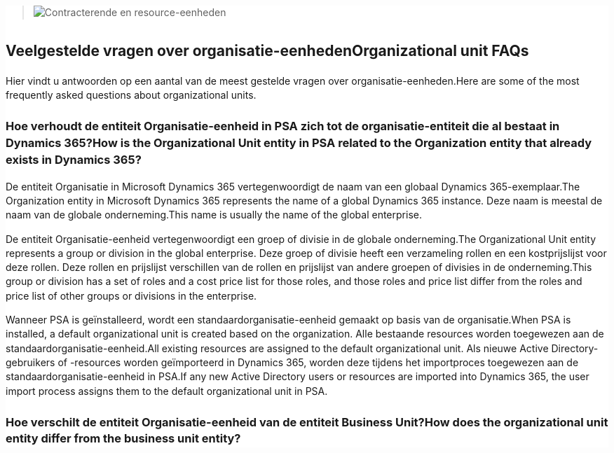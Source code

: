 > ![Contracterende en resource-eenheden](media/advanced-1.png)

## <a name="organizational-unit-faqs"></a><span data-ttu-id="b30da-123">Veelgestelde vragen over organisatie-eenheden</span><span class="sxs-lookup"><span data-stu-id="b30da-123">Organizational unit FAQs</span></span>

<span data-ttu-id="b30da-124">Hier vindt u antwoorden op een aantal van de meest gestelde vragen over organisatie-eenheden.</span><span class="sxs-lookup"><span data-stu-id="b30da-124">Here are some of the most frequently asked questions about organizational units.</span></span>

### <a name="how-is-the-organizational-unit-entity-in-psa-related-to-the-organization-entity-that-already-exists-in-dynamics-365"></a><span data-ttu-id="b30da-125">Hoe verhoudt de entiteit Organisatie-eenheid in PSA zich tot de organisatie-entiteit die al bestaat in Dynamics 365?</span><span class="sxs-lookup"><span data-stu-id="b30da-125">How is the Organizational Unit entity in PSA related to the Organization entity that already exists in Dynamics 365?</span></span>

<span data-ttu-id="b30da-126">De entiteit Organisatie in Microsoft Dynamics 365 vertegenwoordigt de naam van een globaal Dynamics 365-exemplaar.</span><span class="sxs-lookup"><span data-stu-id="b30da-126">The Organization entity in Microsoft Dynamics 365 represents the name of a global Dynamics 365 instance.</span></span> <span data-ttu-id="b30da-127">Deze naam is meestal de naam van de globale onderneming.</span><span class="sxs-lookup"><span data-stu-id="b30da-127">This name is usually the name of the global enterprise.</span></span>

<span data-ttu-id="b30da-128">De entiteit Organisatie-eenheid vertegenwoordigt een groep of divisie in de globale onderneming.</span><span class="sxs-lookup"><span data-stu-id="b30da-128">The Organizational Unit entity represents a group or division in the global enterprise.</span></span> <span data-ttu-id="b30da-129">Deze groep of divisie heeft een verzameling rollen en een kostprijslijst voor deze rollen. Deze rollen en prijslijst verschillen van de rollen en prijslijst van andere groepen of divisies in de onderneming.</span><span class="sxs-lookup"><span data-stu-id="b30da-129">This group or division has a set of roles and a cost price list for those roles, and those roles and price list differ from the roles and price list of other groups or divisions in the enterprise.</span></span>

<span data-ttu-id="b30da-130">Wanneer PSA is geïnstalleerd, wordt een standaardorganisatie-eenheid gemaakt op basis van de organisatie.</span><span class="sxs-lookup"><span data-stu-id="b30da-130">When PSA is installed, a default organizational unit is created based on the organization.</span></span> <span data-ttu-id="b30da-131">Alle bestaande resources worden toegewezen aan de standaardorganisatie-eenheid.</span><span class="sxs-lookup"><span data-stu-id="b30da-131">All existing resources are assigned to the default organizational unit.</span></span> <span data-ttu-id="b30da-132">Als nieuwe Active Directory-gebruikers of -resources worden geïmporteerd in Dynamics 365, worden deze tijdens het importproces toegewezen aan de standaardorganisatie-eenheid in PSA.</span><span class="sxs-lookup"><span data-stu-id="b30da-132">If any new Active Directory users or resources are imported into Dynamics 365, the user import process assigns them to the default organizational unit in PSA.</span></span>
 
### <a name="how-does-the-organizational-unit-entity-differ-from-the-business-unit-entity"></a><span data-ttu-id="b30da-133">Hoe verschilt de entiteit Organisatie-eenheid van de entiteit Business Unit?</span><span class="sxs-lookup"><span data-stu-id="b30da-133">How does the organizational unit entity differ from the business unit entity?</span></span>
